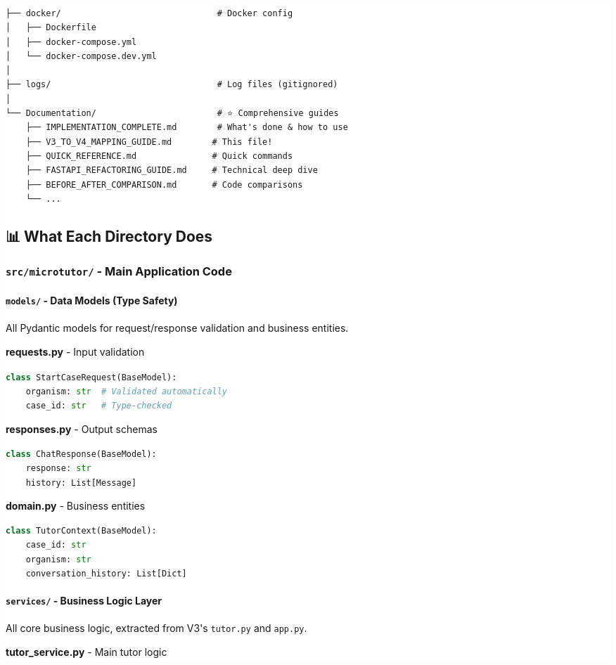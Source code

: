 ```
├── docker/                               # Docker config
│   ├── Dockerfile
│   ├── docker-compose.yml
│   └── docker-compose.dev.yml
│
├── logs/                                 # Log files (gitignored)
│
└── Documentation/                        # ⭐ Comprehensive guides
    ├── IMPLEMENTATION_COMPLETE.md        # What's done & how to use
    ├── V3_TO_V4_MAPPING_GUIDE.md        # This file!
    ├── QUICK_REFERENCE.md               # Quick commands
    ├── FASTAPI_REFACTORING_GUIDE.md     # Technical deep dive
    ├── BEFORE_AFTER_COMPARISON.md       # Code comparisons
    └── ...
```

## 📊 What Each Directory Does

### `src/microtutor/` - Main Application Code

#### `models/` - Data Models (Type Safety)

All Pydantic models for request/response validation and business entities.

**requests.py** - Input validation

```python
class StartCaseRequest(BaseModel):
    organism: str  # Validated automatically
    case_id: str   # Type-checked
```

**responses.py** - Output schemas  

```python
class ChatResponse(BaseModel):
    response: str
    history: List[Message]
```

**domain.py** - Business entities

```python
class TutorContext(BaseModel):
    case_id: str
    organism: str
    conversation_history: List[Dict]
```

#### `services/` - Business Logic Layer

All core business logic, extracted from V3's `tutor.py` and `app.py`.

**tutor_service.py** - Main tutor logic
